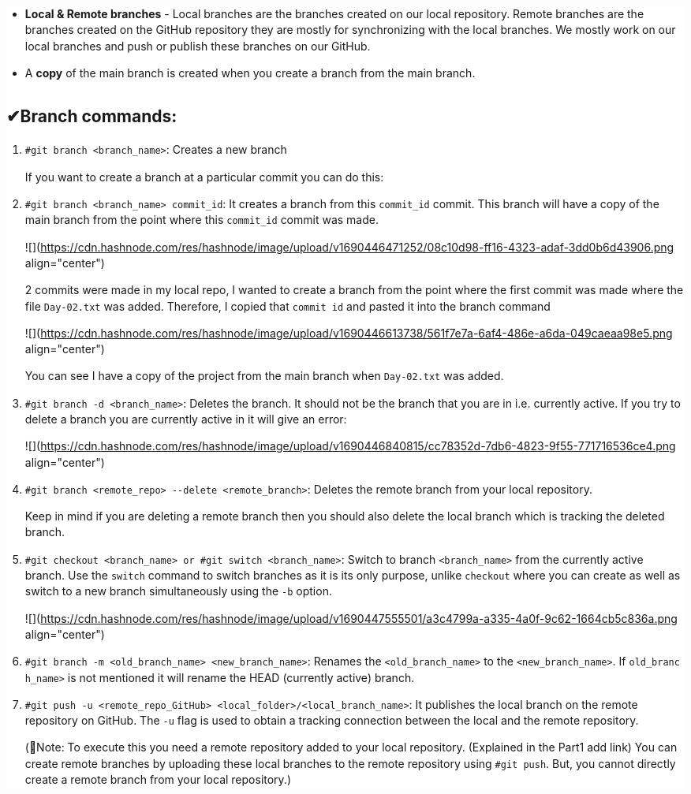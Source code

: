 * **Local & Remote branches** - Local branches are the branches created on our local repository. Remote branches are the branches created on the GitHub repository they are mostly for synchronizing with the local branches. We mostly work on our local branches and push or publish these branches on our GitHub.
    
* A **copy** of the main branch is created when you create a branch from the main branch.
    

## ✔Branch commands:

1. `#git branch <branch_name>`: Creates a new branch
    
    If you want to create a branch at a particular commit you can do this:
    
2. `#git branch <branch_name> commit_id`: It creates a branch from this `commit_id` commit. This branch will have a copy of the main branch from the point where this `commit_id` commit was made.
    
    ![](https://cdn.hashnode.com/res/hashnode/image/upload/v1690446471252/08c10d98-ff16-4323-adaf-3dd0b6d43906.png align="center")
    
    2 commits were made in my local repo, I wanted to create a branch from the point where the first commit was made where the file `Day-02.txt` was added. Therefore, I copied that `commit id` and pasted it into the branch command
    
    ![](https://cdn.hashnode.com/res/hashnode/image/upload/v1690446613738/561f7e7a-6af4-486e-a6da-049caeaa98e5.png align="center")
    
    You can see I have a copy of the project from the main branch when `Day-02.txt` was added.
    
3. `#git branch -d <branch_name>`: Deletes the branch. It should not be the branch that you are in i.e. currently active. If you try to delete a branch you are currently active in it will give an error:
    
    ![](https://cdn.hashnode.com/res/hashnode/image/upload/v1690446840815/cc78352d-7db6-4823-9f55-771716536ce4.png align="center")
    
4. `#git branch <remote_repo> --delete <remote_branch>`: Deletes the remote branch from your local repository.
    
    Keep in mind if you are deleting a remote branch then you should also delete the local branch which is tracking the deleted branch.
    
5. `#git checkout <branch_name> or #git switch <branch_name>`: Switch to branch `<branch_name>` from the currently active branch. Use the `switch` command to switch branches as it is its only purpose, unlike `checkout` where you can create as well as switch to a new branch simultaneously using the `-b` option.
    
    ![](https://cdn.hashnode.com/res/hashnode/image/upload/v1690447555501/a3c4799a-a335-4a0f-9c62-1664cb5c836a.png align="center")
    
6. `#git branch -m <old_branch_name> <new_branch_name>`: Renames the `<old_branch_name>` to the `<new_branch_name>`. If `old_branch_name>` is not mentioned it will rename the HEAD (currently active) branch.
    
7. `#git push -u <remote_repo_GitHub> <local_folder>/<local_branch_name>`: It publishes the local branch on the remote repository on GitHub. The `-u` flag is used to obtain a tracking connection between the local and the remote repository.
    
    (📝Note: To execute this you need a remote repository added to your local repository. (Explained in the Part1 add link) You can create remote branches by uploading these local branches to the remote repository using `#git push`. But, you cannot directly create a remote branch from your local repository.)
    